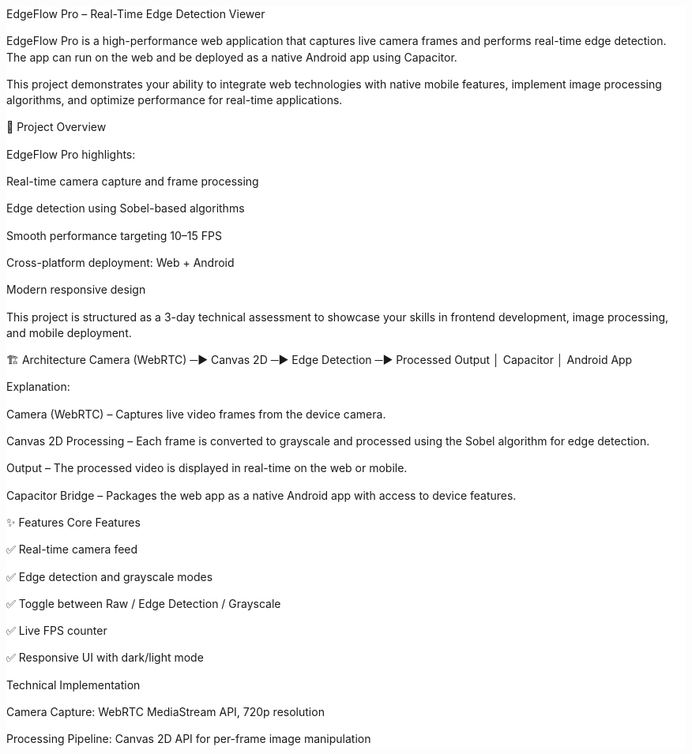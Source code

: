EdgeFlow Pro – Real-Time Edge Detection Viewer

EdgeFlow Pro is a high-performance web application that captures live camera frames and performs real-time edge detection. The app can run on the web and be deployed as a native Android app using Capacitor.

This project demonstrates your ability to integrate web technologies with native mobile features, implement image processing algorithms, and optimize performance for real-time applications.

🎯 Project Overview

EdgeFlow Pro highlights:

Real-time camera capture and frame processing

Edge detection using Sobel-based algorithms

Smooth performance targeting 10–15 FPS

Cross-platform deployment: Web + Android

Modern responsive design

This project is structured as a 3-day technical assessment to showcase your skills in frontend development, image processing, and mobile deployment.

🏗️ Architecture
Camera (WebRTC) ─▶ Canvas 2D ─▶ Edge Detection ─▶ Processed Output
                                  │
                               Capacitor
                                  │
                              Android App


Explanation:

Camera (WebRTC) – Captures live video frames from the device camera.

Canvas 2D Processing – Each frame is converted to grayscale and processed using the Sobel algorithm for edge detection.

Output – The processed video is displayed in real-time on the web or mobile.

Capacitor Bridge – Packages the web app as a native Android app with access to device features.

✨ Features
Core Features

✅ Real-time camera feed

✅ Edge detection and grayscale modes

✅ Toggle between Raw / Edge Detection / Grayscale

✅ Live FPS counter

✅ Responsive UI with dark/light mode

Technical Implementation

Camera Capture: WebRTC MediaStream API, 720p resolution

Processing Pipeline: Canvas 2D API for per-frame image manipulation
